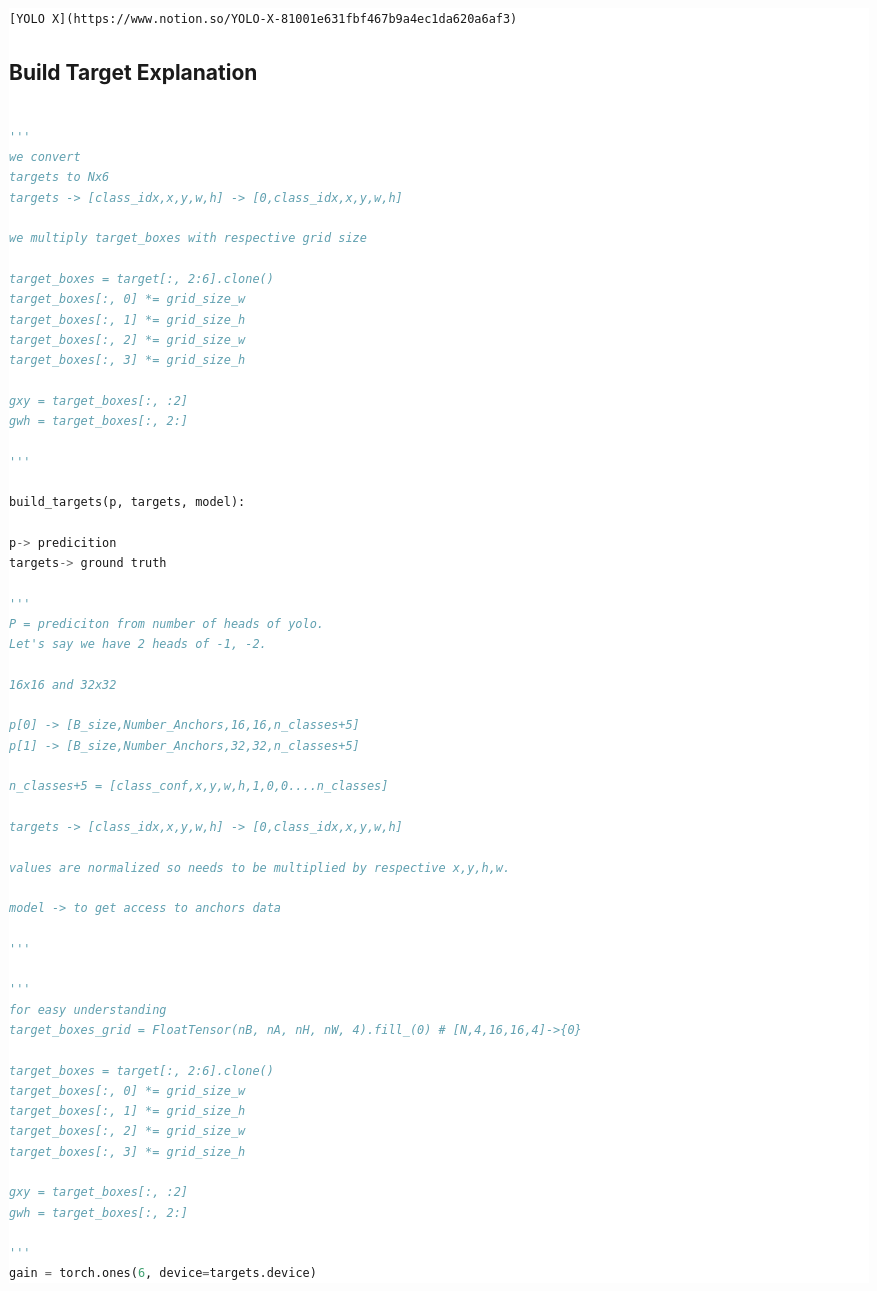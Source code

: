     [YOLO X](https://www.notion.so/YOLO-X-81001e631fbf467b9a4ec1da620a6af3)
    

## Build Target Explanation

```python

'''
we convert 
targets to Nx6
targets -> [class_idx,x,y,w,h] -> [0,class_idx,x,y,w,h]

we multiply target_boxes with respective grid size

target_boxes = target[:, 2:6].clone()
target_boxes[:, 0] *= grid_size_w
target_boxes[:, 1] *= grid_size_h
target_boxes[:, 2] *= grid_size_w
target_boxes[:, 3] *= grid_size_h

gxy = target_boxes[:, :2]
gwh = target_boxes[:, 2:]

'''

build_targets(p, targets, model):

p-> predicition
targets-> ground truth

'''
P = prediciton from number of heads of yolo.
Let's say we have 2 heads of -1, -2.

16x16 and 32x32

p[0] -> [B_size,Number_Anchors,16,16,n_classes+5]
p[1] -> [B_size,Number_Anchors,32,32,n_classes+5]

n_classes+5 = [class_conf,x,y,w,h,1,0,0....n_classes]

targets -> [class_idx,x,y,w,h] -> [0,class_idx,x,y,w,h]

values are normalized so needs to be multiplied by respective x,y,h,w.

model -> to get access to anchors data

'''

'''
for easy understanding 
target_boxes_grid = FloatTensor(nB, nA, nH, nW, 4).fill_(0) # [N,4,16,16,4]->{0}

target_boxes = target[:, 2:6].clone()
target_boxes[:, 0] *= grid_size_w
target_boxes[:, 1] *= grid_size_h
target_boxes[:, 2] *= grid_size_w
target_boxes[:, 3] *= grid_size_h

gxy = target_boxes[:, :2]
gwh = target_boxes[:, 2:]

'''
gain = torch.ones(6, device=targets.device)
```